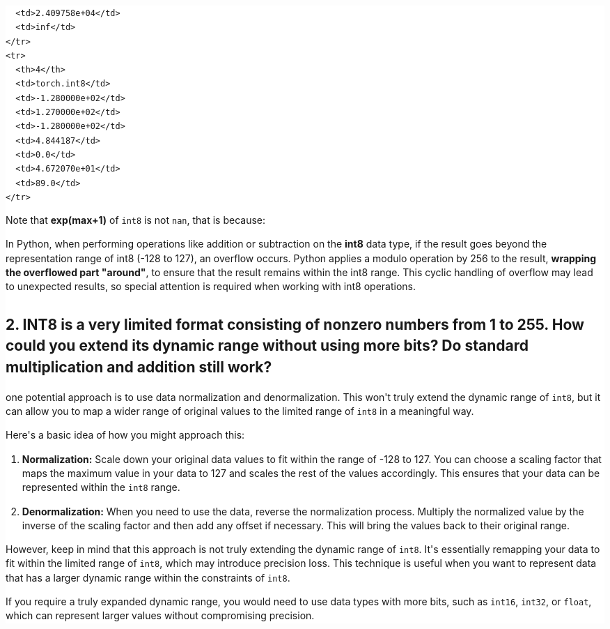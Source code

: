      <td>2.409758e+04</td>
      <td>inf</td>
    </tr>
    <tr>
      <th>4</th>
      <td>torch.int8</td>
      <td>-1.280000e+02</td>
      <td>1.270000e+02</td>
      <td>-1.280000e+02</td>
      <td>4.844187</td>
      <td>0.0</td>
      <td>4.672070e+01</td>
      <td>89.0</td>
    </tr>
  </tbody>
</table>
</div>



Note that **exp(max+1)** of `int8` is not `nan`, that is because:

In Python, when performing operations like addition or subtraction on the **int8** data type, if the result goes beyond the representation range of int8 (-128 to 127), an overflow occurs. Python applies a modulo operation by 256 to the result, **wrapping the overflowed part "around"**, to ensure that the result remains within the int8 range. This cyclic handling of overflow may lead to unexpected results, so special attention is required when working with int8 operations.

## 2. INT8 is a very limited format consisting of nonzero numbers from 1 to 255. How could you extend its dynamic range without using more bits? Do standard multiplication and addition still work?

one potential approach is to use data normalization and denormalization. This won't truly extend the dynamic range of `int8`, but it can allow you to map a wider range of original values to the limited range of `int8` in a meaningful way.

Here's a basic idea of how you might approach this:

1. **Normalization:** Scale down your original data values to fit within the range of -128 to 127. You can choose a scaling factor that maps the maximum value in your data to 127 and scales the rest of the values accordingly. This ensures that your data can be represented within the `int8` range.

2. **Denormalization:** When you need to use the data, reverse the normalization process. Multiply the normalized value by the inverse of the scaling factor and then add any offset if necessary. This will bring the values back to their original range.

However, keep in mind that this approach is not truly extending the dynamic range of `int8`. It's essentially remapping your data to fit within the limited range of `int8`, which may introduce precision loss. This technique is useful when you want to represent data that has a larger dynamic range within the constraints of `int8`.

If you require a truly expanded dynamic range, you would need to use data types with more bits, such as `int16`, `int32`, or `float`, which can represent larger values without compromising precision.
